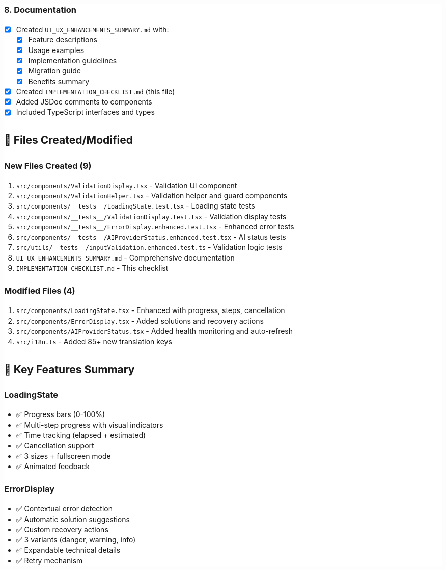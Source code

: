### 8. Documentation
- [x] Created `UI_UX_ENHANCEMENTS_SUMMARY.md` with:
  - [x] Feature descriptions
  - [x] Usage examples
  - [x] Implementation guidelines
  - [x] Migration guide
  - [x] Benefits summary
- [x] Created `IMPLEMENTATION_CHECKLIST.md` (this file)
- [x] Added JSDoc comments to components
- [x] Included TypeScript interfaces and types

## 📁 Files Created/Modified

### New Files Created (9)
1. `src/components/ValidationDisplay.tsx` - Validation UI component
2. `src/components/ValidationHelper.tsx` - Validation helper and guard components
3. `src/components/__tests__/LoadingState.test.tsx` - Loading state tests
4. `src/components/__tests__/ValidationDisplay.test.tsx` - Validation display tests
5. `src/components/__tests__/ErrorDisplay.enhanced.test.tsx` - Enhanced error tests
6. `src/components/__tests__/AIProviderStatus.enhanced.test.tsx` - AI status tests
7. `src/utils/__tests__/inputValidation.enhanced.test.ts` - Validation logic tests
8. `UI_UX_ENHANCEMENTS_SUMMARY.md` - Comprehensive documentation
9. `IMPLEMENTATION_CHECKLIST.md` - This checklist

### Modified Files (4)
1. `src/components/LoadingState.tsx` - Enhanced with progress, steps, cancellation
2. `src/components/ErrorDisplay.tsx` - Added solutions and recovery actions
3. `src/components/AIProviderStatus.tsx` - Added health monitoring and auto-refresh
4. `src/i18n.ts` - Added 85+ new translation keys

## 🎯 Key Features Summary

### LoadingState
- ✅ Progress bars (0-100%)
- ✅ Multi-step progress with visual indicators
- ✅ Time tracking (elapsed + estimated)
- ✅ Cancellation support
- ✅ 3 sizes + fullscreen mode
- ✅ Animated feedback

### ErrorDisplay
- ✅ Contextual error detection
- ✅ Automatic solution suggestions
- ✅ Custom recovery actions
- ✅ 3 variants (danger, warning, info)
- ✅ Expandable technical details
- ✅ Retry mechanism
